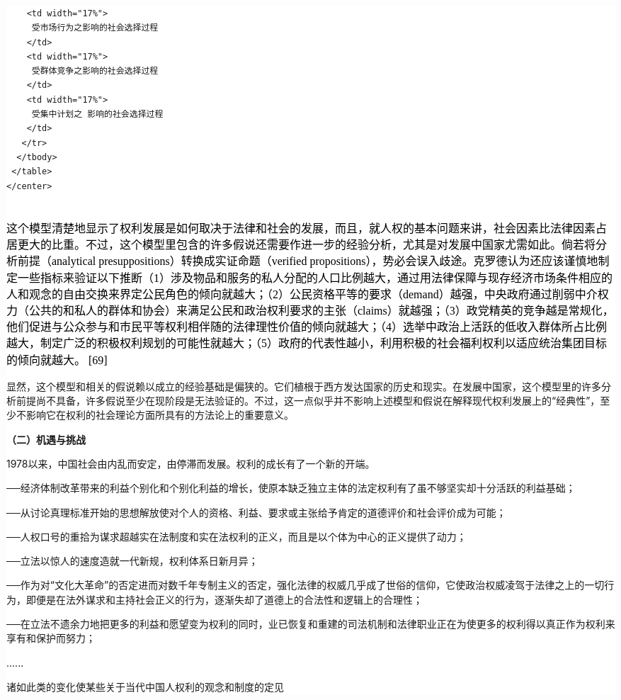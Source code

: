         <td width="17%">
         受市场行为之影响的社会选择过程
        </td>
        <td width="17%">
         受群体竞争之影响的社会选择过程
        </td>
        <td width="17%">
         受集中计划之 影响的社会选择过程
        </td>
       </tr>
      </tbody>
     </table>
    </center>
   </div>
   <p style="color: #000000; font-family: 'Times New Roman'; letter-spacing: normal; font-size: medium;">
    <br/>
    这个模型清楚地显示了权利发展是如何取决于法律和社会的发展，而且，就人权的基本问题来讲，社会因素比法律因素占居更大的比重。不过，这个模型里包含的许多假说还需要作进一步的经验分析，尤其是对发展中国家尤需如此。倘若将分析前提（analytical presuppositions）转换成实证命题（verified propositions），势必会误入歧途。克罗德认为还应该谨慎地制定一些指标来验证以下推断（1）涉及物品和服务的私人分配的人口比例越大，通过用法律保障与现存经济市场条件相应的人和观念的自由交换来界定公民角色的倾向就越大；（2）公民资格平等的要求（demand）越强，中央政府通过削弱中介权力（公共的和私人的群体和协会）来满足公民和政治权利要求的主张（claims）就越强；（3）政党精英的竞争越是常规化，他们促进与公众参与和市民平等权利相伴随的法律理性价值的倾向就越大；（4）选举中政治上活跃的低收入群体所占比例越大，制定广泛的积极权利规划的可能性就越大；（5）政府的代表性越小，利用积极的社会福利权利以适应统治集团目标的倾向就越大。
    <a href="/../magazine%20data/mcs1996/mcs960406.html#[69]" name="69">
    </a>
    [69]
   </p>
   <p>
    显然，这个模型和相关的假说赖以成立的经验基础是偏狭的。它们植根于西方发达国家的历史和现实。在发展中国家，这个模型里的许多分析前提尚不具备，许多假说至少在现阶段是无法验证的。不过，这一点似乎并不影响上述模型和假说在解释现代权利发展上的“经典性”，至少不影响它在权利的社会理论方面所具有的方法论上的重要意义。
   </p>
   <p>
    <b>
     （二）机遇与挑战
    </b>
   </p>
   <p>
    1978以来，中国社会由内乱而安定，由停滞而发展。权利的成长有了一个新的开端。
   </p>
   <p>
    ──经济体制改革带来的利益个别化和个别化利益的增长，使原本缺乏独立主体的法定权利有了虽不够坚实却十分活跃的利益基础；
   </p>
   <p>
    ──从讨论真理标准开始的思想解放使对个人的资格、利益、要求或主张给予肯定的道德评价和社会评价成为可能；
   </p>
   <p>
    ──人权口号的重拾为谋求超越实在法制度和实在法权利的正义，而且是以个体为中心的正义提供了动力；
   </p>
   <p>
    ──立法以惊人的速度造就一代新规，权利体系日新月异；
   </p>
   <p>
    ──作为对“文化大革命”的否定进而对数千年专制主义的否定，强化法律的权威几乎成了世俗的信仰，它使政治权威凌驾于法律之上的一切行为，即便是在法外谋求和主持社会正义的行为，逐渐失却了道德上的合法性和逻辑上的合理性；
   </p>
   <p>
    ──在立法不遗余力地把更多的利益和愿望变为权利的同时，业已恢复和重建的司法机制和法律职业正在为使更多的权利得以真正作为权利来享有和保护而努力；
   </p>
   <p>
    ......
   </p>
   <p>
    诸如此类的变化使某些关于当代中国人权利的观念和制度的定见
    <a href="/../magazine%20data/mcs1996/mcs960406.html#[70]" name="70">
    </a>